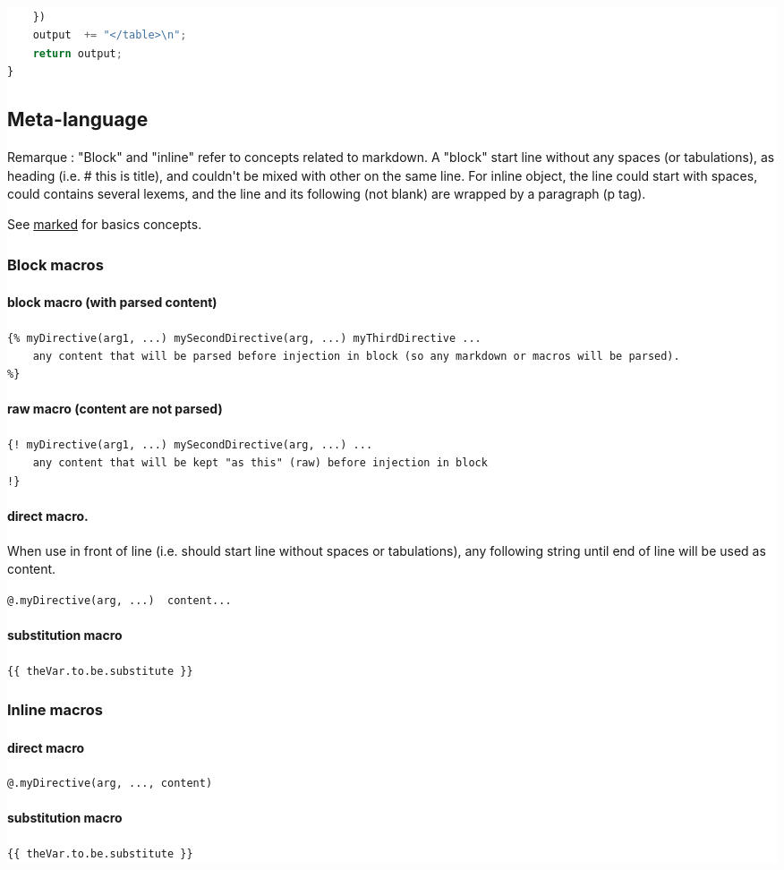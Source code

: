 ```javascript
	})
	output  += "</table>\n";
	return output;
}
```


## Meta-language

Remarque : "Block" and "inline" refer to concepts related to markdown. A "block" start line without any spaces (or tabulations), as heading (i.e. # this is title), and couldn't be mixed with other on the same line. For inline object, the line could start with spaces, could contains several lexems, and the line and its following (not blank) are wrapped by a paragraph (p tag).

See [marked](https://github.com/chjj/marked) for basics concepts.


### Block macros

#### block macro (with parsed content)

```
{% myDirective(arg1, ...) mySecondDirective(arg, ...) myThirdDirective ...
	any content that will be parsed before injection in block (so any markdown or macros will be parsed).
%}
```

#### raw macro (content are not parsed)

```
{! myDirective(arg1, ...) mySecondDirective(arg, ...) ...
	any content that will be kept "as this" (raw) before injection in block
!}
```

#### direct macro. 

When use in front of line (i.e. should start line without spaces or tabulations), any following string until end of line will be used as content.

`@.myDirective(arg, ...)  content...`

#### substitution macro

`{{ theVar.to.be.substitute }}`

### Inline macros

#### direct macro
`@.myDirective(arg, ..., content)`

#### substitution macro
`{{ theVar.to.be.substitute }}`
